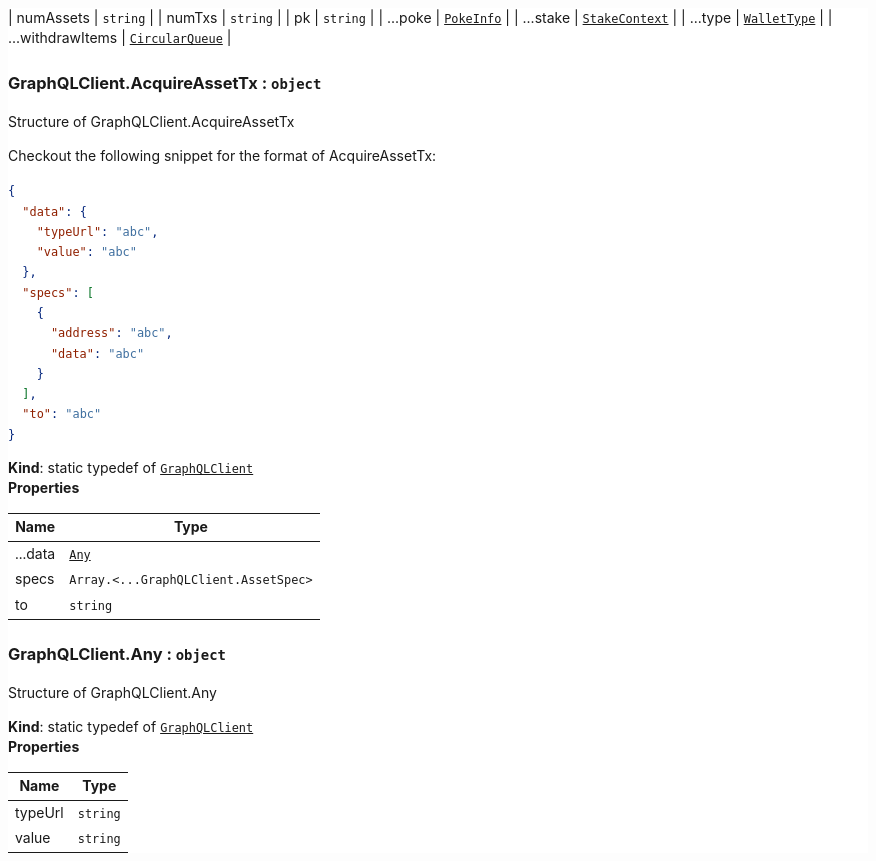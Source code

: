 | numAssets        | `string`                                        |
| numTxs           | `string`                                        |
| pk               | `string`                                        |
| ...poke          | [`PokeInfo`](#GraphQLClient.PokeInfo)           |
| ...stake         | [`StakeContext`](#GraphQLClient.StakeContext)   |
| ...type          | [`WalletType`](#GraphQLClient.WalletType)       |
| ...withdrawItems | [`CircularQueue`](#GraphQLClient.CircularQueue) |

### GraphQLClient.AcquireAssetTx : `object`

Structure of GraphQLClient.AcquireAssetTx

Checkout the following snippet for the format of AcquireAssetTx:

```json
{
  "data": {
    "typeUrl": "abc",
    "value": "abc"
  },
  "specs": [
    {
      "address": "abc",
      "data": "abc"
    }
  ],
  "to": "abc"
}
```

**Kind**: static typedef of [`GraphQLClient`](#GraphQLClient)  
**Properties**

| Name    | Type                                 |
| ------- | ------------------------------------ |
| ...data | [`Any`](#GraphQLClient.Any)          |
| specs   | `Array.<...GraphQLClient.AssetSpec>` |
| to      | `string`                             |

### GraphQLClient.Any : `object`

Structure of GraphQLClient.Any

**Kind**: static typedef of [`GraphQLClient`](#GraphQLClient)  
**Properties**

| Name    | Type     |
| ------- | -------- |
| typeUrl | `string` |
| value   | `string` |
